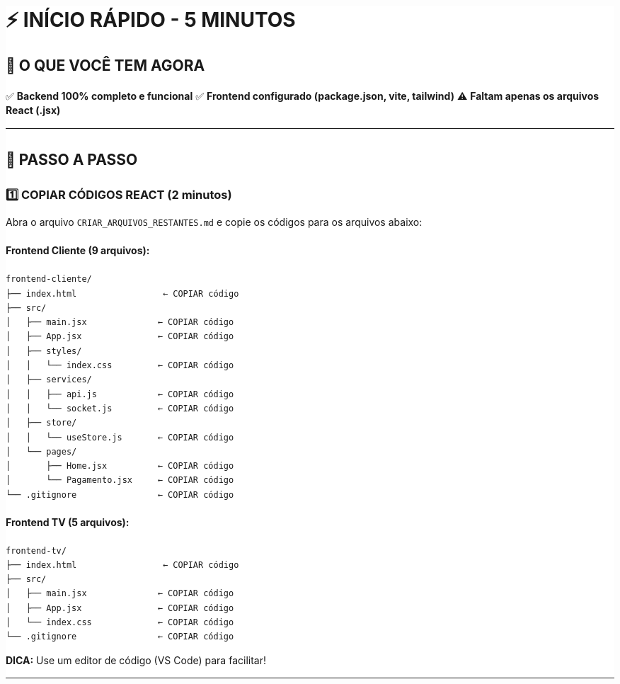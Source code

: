 # ⚡ INÍCIO RÁPIDO - 5 MINUTOS

## 🎯 O QUE VOCÊ TEM AGORA

✅ **Backend 100% completo e funcional**
✅ **Frontend configurado (package.json, vite, tailwind)**
⚠️ **Faltam apenas os arquivos React (.jsx)**

---

## 🚀 PASSO A PASSO

### 1️⃣ COPIAR CÓDIGOS REACT (2 minutos)

Abra o arquivo `CRIAR_ARQUIVOS_RESTANTES.md` e copie os códigos para os arquivos abaixo:

#### Frontend Cliente (9 arquivos):
```
frontend-cliente/
├── index.html                 ← COPIAR código
├── src/
│   ├── main.jsx              ← COPIAR código
│   ├── App.jsx               ← COPIAR código
│   ├── styles/
│   │   └── index.css         ← COPIAR código
│   ├── services/
│   │   ├── api.js            ← COPIAR código
│   │   └── socket.js         ← COPIAR código
│   ├── store/
│   │   └── useStore.js       ← COPIAR código
│   └── pages/
│       ├── Home.jsx          ← COPIAR código
│       └── Pagamento.jsx     ← COPIAR código
└── .gitignore                ← COPIAR código
```

#### Frontend TV (5 arquivos):
```
frontend-tv/
├── index.html                 ← COPIAR código
├── src/
│   ├── main.jsx              ← COPIAR código
│   ├── App.jsx               ← COPIAR código
│   └── index.css             ← COPIAR código
└── .gitignore                ← COPIAR código
```

**DICA:** Use um editor de código (VS Code) para facilitar!

---
